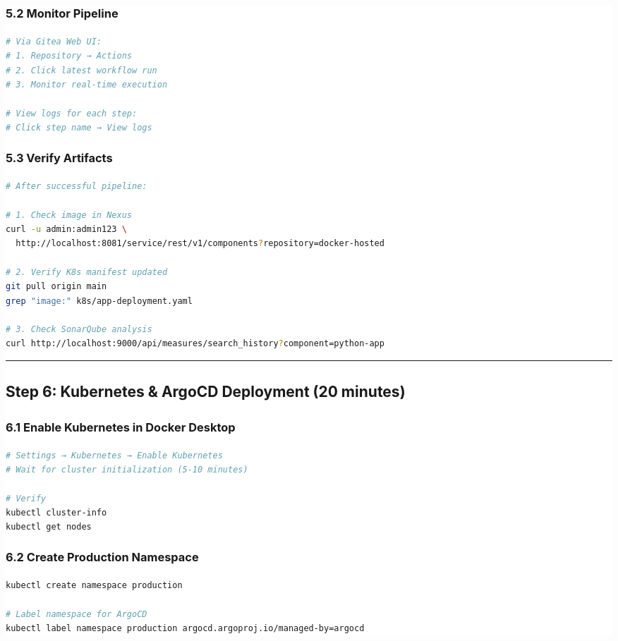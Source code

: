 ### 5.2 Monitor Pipeline

```bash
# Via Gitea Web UI:
# 1. Repository → Actions
# 2. Click latest workflow run
# 3. Monitor real-time execution

# View logs for each step:
# Click step name → View logs
```

### 5.3 Verify Artifacts

```bash
# After successful pipeline:

# 1. Check image in Nexus
curl -u admin:admin123 \
  http://localhost:8081/service/rest/v1/components?repository=docker-hosted

# 2. Verify K8s manifest updated
git pull origin main
grep "image:" k8s/app-deployment.yaml

# 3. Check SonarQube analysis
curl http://localhost:9000/api/measures/search_history?component=python-app
```

---

## Step 6: Kubernetes & ArgoCD Deployment (20 minutes)

### 6.1 Enable Kubernetes in Docker Desktop

```bash
# Settings → Kubernetes → Enable Kubernetes
# Wait for cluster initialization (5-10 minutes)

# Verify
kubectl cluster-info
kubectl get nodes
```

### 6.2 Create Production Namespace

```bash
kubectl create namespace production

# Label namespace for ArgoCD
kubectl label namespace production argocd.argoproj.io/managed-by=argocd
```
